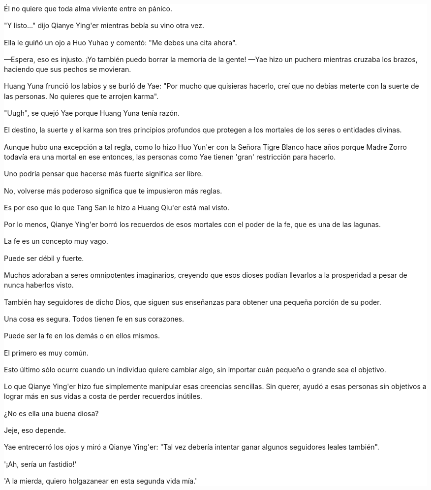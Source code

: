 Él no quiere que toda alma viviente entre en pánico.

"Y listo..." dijo Qianye Ying'er mientras bebía su vino otra vez.

Ella le guiñó un ojo a Huo Yuhao y comentó: "Me debes una cita ahora".

—Espera, eso es injusto. ¡Yo también puedo borrar la memoria de la gente! —Yae hizo un puchero mientras cruzaba los brazos, haciendo que sus pechos se movieran.

Huang Yuna frunció los labios y se burló de Yae: "Por mucho que quisieras hacerlo, creí que no debías meterte con la suerte de las personas. No quieres que te arrojen karma".

"Uugh", se quejó Yae porque Huang Yuna tenía razón.

El destino, la suerte y el karma son tres principios profundos que protegen a los mortales de los seres o entidades divinas.

Aunque hubo una excepción a tal regla, como lo hizo Huo Yun'er con la Señora Tigre Blanco hace años porque Madre Zorro todavía era una mortal en ese entonces, las personas como Yae tienen 'gran' restricción para hacerlo.

Uno podría pensar que hacerse más fuerte significa ser libre.

No, volverse más poderoso significa que te impusieron más reglas.

Es por eso que lo que Tang San le hizo a Huang Qiu'er está mal visto.

Por lo menos, Qianye Ying'er borró los recuerdos de esos mortales con el poder de la fe, que es una de las lagunas.

La fe es un concepto muy vago.

Puede ser débil y fuerte.

Muchos adoraban a seres omnipotentes imaginarios, creyendo que esos dioses podían llevarlos a la prosperidad a pesar de nunca haberlos visto.

También hay seguidores de dicho Dios, que siguen sus enseñanzas para obtener una pequeña porción de su poder.

Una cosa es segura. Todos tienen fe en sus corazones.

Puede ser la fe en los demás o en ellos mismos.

El primero es muy común.

Esto último sólo ocurre cuando un individuo quiere cambiar algo, sin importar cuán pequeño o grande sea el objetivo.

Lo que Qianye Ying'er hizo fue simplemente manipular esas creencias sencillas. Sin querer, ayudó a esas personas sin objetivos a lograr más en sus vidas a costa de perder recuerdos inútiles.

¿No es ella una buena diosa?

Jeje, eso depende.

Yae entrecerró los ojos y miró a Qianye Ying'er: "Tal vez debería intentar ganar algunos seguidores leales también".

'¡Ah, sería un fastidio!'

'A la mierda, quiero holgazanear en esta segunda vida mía.'
